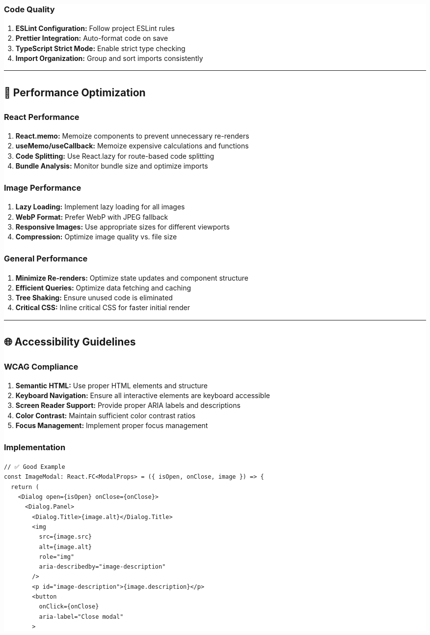 ### Code Quality

1. **ESLint Configuration:** Follow project ESLint rules
2. **Prettier Integration:** Auto-format code on save
3. **TypeScript Strict Mode:** Enable strict type checking
4. **Import Organization:** Group and sort imports consistently

---

## 🚀 Performance Optimization

### React Performance

1. **React.memo:** Memoize components to prevent unnecessary re-renders
2. **useMemo/useCallback:** Memoize expensive calculations and functions
3. **Code Splitting:** Use React.lazy for route-based code splitting
4. **Bundle Analysis:** Monitor bundle size and optimize imports

### Image Performance

1. **Lazy Loading:** Implement lazy loading for all images
2. **WebP Format:** Prefer WebP with JPEG fallback
3. **Responsive Images:** Use appropriate sizes for different viewports
4. **Compression:** Optimize image quality vs. file size

### General Performance

1. **Minimize Re-renders:** Optimize state updates and component structure
2. **Efficient Queries:** Optimize data fetching and caching
3. **Tree Shaking:** Ensure unused code is eliminated
4. **Critical CSS:** Inline critical CSS for faster initial render

---

## 🌐 Accessibility Guidelines

### WCAG Compliance

1. **Semantic HTML:** Use proper HTML elements and structure
2. **Keyboard Navigation:** Ensure all interactive elements are keyboard accessible
3. **Screen Reader Support:** Provide proper ARIA labels and descriptions
4. **Color Contrast:** Maintain sufficient color contrast ratios
5. **Focus Management:** Implement proper focus management

### Implementation

```tsx
// ✅ Good Example
const ImageModal: React.FC<ModalProps> = ({ isOpen, onClose, image }) => {
  return (
    <Dialog open={isOpen} onClose={onClose}>
      <Dialog.Panel>
        <Dialog.Title>{image.alt}</Dialog.Title>
        <img 
          src={image.src} 
          alt={image.alt}
          role="img"
          aria-describedby="image-description"
        />
        <p id="image-description">{image.description}</p>
        <button 
          onClick={onClose}
          aria-label="Close modal"
        >
```